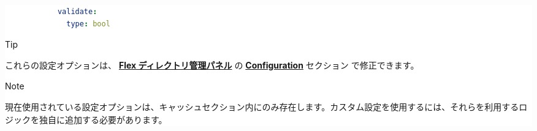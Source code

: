 ```yaml
            validate:
              type: bool
```

> [!Tip]  
> これらの設定オプションは、 [**Flex ディレクトリ管理パネル**](../../01.administration/) の [**Configuration**](../../01.administration/03.configuration/) セクション で修正できます。

> [!Note]  
> 現在使用されている設定オプションは、キャッシュセクション内にのみ存在します。カスタム設定を使用するには、それらを利用するロジックを独自に追加する必要があります。

